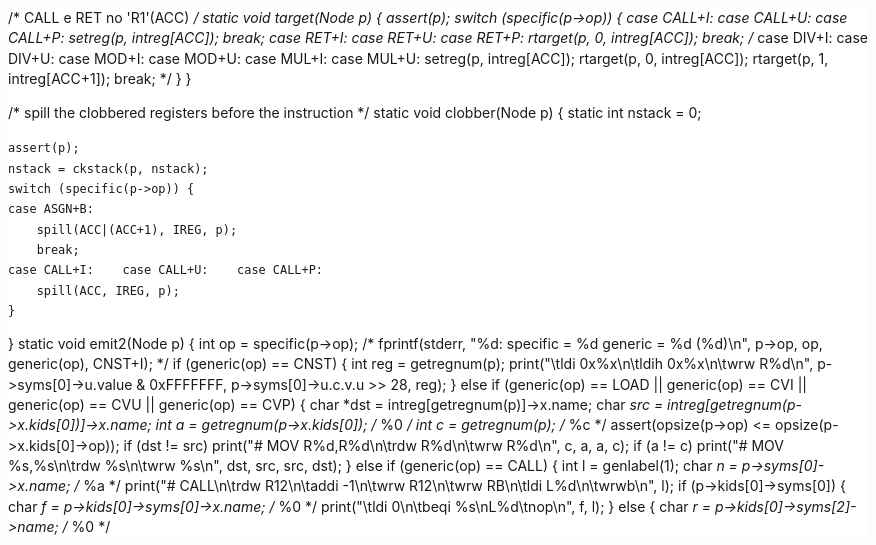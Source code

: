 /* CALL e RET no 'R1'(ACC) */
static void target(Node p) {
	assert(p);
	switch (specific(p->op)) {
	case CALL+I:	case CALL+U:	case CALL+P:
		setreg(p, intreg[ACC]);
		break;
	case RET+I:	case RET+U:	case RET+P:
		rtarget(p, 0, intreg[ACC]);
		break;
	/*
	case DIV+I: case DIV+U:
	case MOD+I: case MOD+U:
	case MUL+I: case MUL+U:
		setreg(p, intreg[ACC]);
		rtarget(p, 0, intreg[ACC]);
		rtarget(p, 1, intreg[ACC+1]);
		break;
	*/
	}
}

/* spill the clobbered registers before the instruction */
static void clobber(Node p) {
	static int nstack = 0;

	assert(p);
	nstack = ckstack(p, nstack);
	switch (specific(p->op)) {
	case ASGN+B:
		spill(ACC|(ACC+1), IREG, p);
		break;
	case CALL+I:	case CALL+U:	case CALL+P:
		spill(ACC, IREG, p);
	}
}
static void emit2(Node p) {
	int op = specific(p->op);
	/* fprintf(stderr, "%d: specific = %d generic = %d (%d)\n", p->op, op, generic(op), CNST+I); */
	if (generic(op) == CNST) {
		int reg = getregnum(p);
		print("\tldi 0x%x\n\tldih 0x%x\n\twrw R%d\n", p->syms[0]->u.value & 0xFFFFFFF, p->syms[0]->u.c.v.u >> 28, reg);
	}
	else if (generic(op) == LOAD || generic(op) == CVI || generic(op) == CVU || generic(op) == CVP) {
		char *dst = intreg[getregnum(p)]->x.name;
		char *src = intreg[getregnum(p->x.kids[0])]->x.name;
		int a = getregnum(p->x.kids[0]); /* %0 */
		int c = getregnum(p); /* %c */
		assert(opsize(p->op) <= opsize(p->x.kids[0]->op));
		if (dst != src)
			print("# MOV R%d,R%d\n\trdw R%d\n\twrw R%d\n", c, a, a, c);
		if (a != c)
			print("# MOV %s,%s\n\trdw %s\n\twrw %s\n", dst, src, src, dst);
	}
	else if (generic(op) == CALL) {
		int l = genlabel(1);
		char *n = p->syms[0]->x.name; /* %a */
		print("# CALL\n\trdw R12\n\taddi -1\n\twrw R12\n\twrw RB\n\tldi L%d\n\twrwb\n", l);
		if (p->kids[0]->syms[0]) {
			char *f = p->kids[0]->syms[0]->x.name; /* %0 */
			print("\tldi 0\n\tbeqi %s\nL%d\tnop\n", f, l);
		} else {
			char *r = p->kids[0]->syms[2]->name; /* %0 */